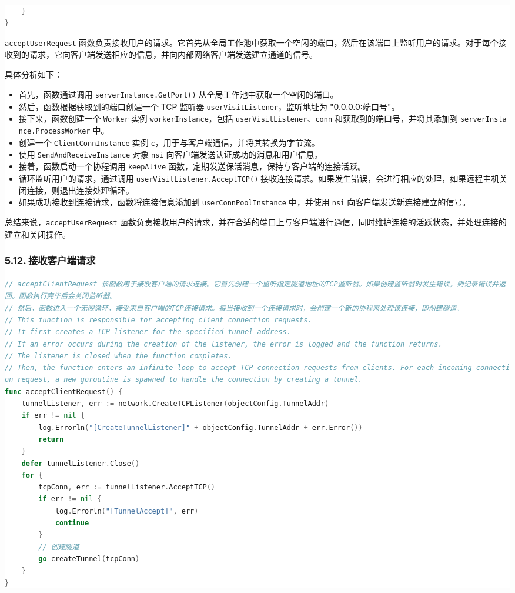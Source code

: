 ```go
	}
}

```

`acceptUserRequest` 函数负责接收用户的请求。它首先从全局工作池中获取一个空闲的端口，然后在该端口上监听用户的请求。对于每个接收到的请求，它向客户端发送相应的信息，并向内部网络客户端发送建立通道的信号。

具体分析如下：

- 首先，函数通过调用 `serverInstance.GetPort()` 从全局工作池中获取一个空闲的端口。
- 然后，函数根据获取到的端口创建一个 TCP 监听器 `userVisitListener`，监听地址为 "0.0.0.0:端口号"。
- 接下来，函数创建一个 `Worker` 实例 `workerInstance`，包括 `userVisitListener`、`conn` 和获取到的端口号，并将其添加到 `serverInstance.ProcessWorker` 中。
- 创建一个 `ClientConnInstance` 实例 `c`，用于与客户端通信，并将其转换为字节流。
- 使用 `SendAndReceiveInstance` 对象 `nsi` 向客户端发送认证成功的消息和用户信息。
- 接着，函数启动一个协程调用 `keepAlive` 函数，定期发送保活消息，保持与客户端的连接活跃。
- 循环监听用户的请求，通过调用 `userVisitListener.AcceptTCP()` 接收连接请求。如果发生错误，会进行相应的处理，如果远程主机关闭连接，则退出连接处理循环。
- 如果成功接收到连接请求，函数将连接信息添加到 `userConnPoolInstance` 中，并使用 `nsi` 向客户端发送新连接建立的信号。

总结来说，`acceptUserRequest` 函数负责接收用户的请求，并在合适的端口上与客户端进行通信，同时维护连接的活跃状态，并处理连接的建立和关闭操作。

### 5.12. 接收客户端请求

```go
// acceptClientRequest 该函数用于接收客户端的请求连接。它首先创建一个监听指定隧道地址的TCP监听器。如果创建监听器时发生错误，则记录错误并返回。函数执行完毕后会关闭监听器。
// 然后，函数进入一个无限循环，接受来自客户端的TCP连接请求。每当接收到一个连接请求时，会创建一个新的协程来处理该连接，即创建隧道。
// This function is responsible for accepting client connection requests.
// It first creates a TCP listener for the specified tunnel address.
// If an error occurs during the creation of the listener, the error is logged and the function returns.
// The listener is closed when the function completes.
// Then, the function enters an infinite loop to accept TCP connection requests from clients. For each incoming connection request, a new goroutine is spawned to handle the connection by creating a tunnel.
func acceptClientRequest() {
	tunnelListener, err := network.CreateTCPListener(objectConfig.TunnelAddr)
	if err != nil {
		log.Errorln("[CreateTunnelListener]" + objectConfig.TunnelAddr + err.Error())
		return
	}
	defer tunnelListener.Close()
	for {
		tcpConn, err := tunnelListener.AcceptTCP()
		if err != nil {
			log.Errorln("[TunnelAccept]", err)
			continue
		}
		// 创建隧道
		go createTunnel(tcpConn)
	}
}
```
